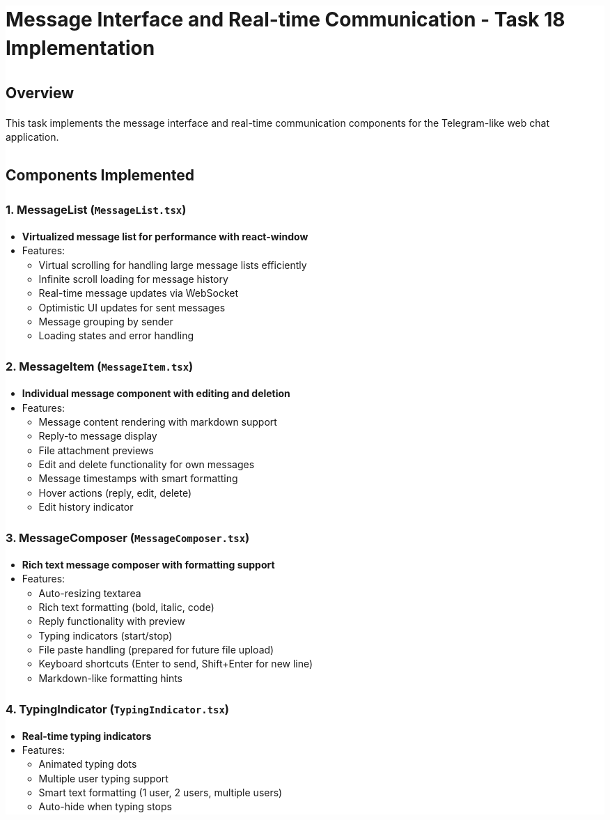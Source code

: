 # Message Interface and Real-time Communication - Task 18 Implementation

## Overview
This task implements the message interface and real-time communication components for the Telegram-like web chat application.

## Components Implemented

### 1. MessageList (`MessageList.tsx`)
- **Virtualized message list for performance with react-window**
- Features:
  - Virtual scrolling for handling large message lists efficiently
  - Infinite scroll loading for message history
  - Real-time message updates via WebSocket
  - Optimistic UI updates for sent messages
  - Message grouping by sender
  - Loading states and error handling

### 2. MessageItem (`MessageItem.tsx`)
- **Individual message component with editing and deletion**
- Features:
  - Message content rendering with markdown support
  - Reply-to message display
  - File attachment previews
  - Edit and delete functionality for own messages
  - Message timestamps with smart formatting
  - Hover actions (reply, edit, delete)
  - Edit history indicator

### 3. MessageComposer (`MessageComposer.tsx`)
- **Rich text message composer with formatting support**
- Features:
  - Auto-resizing textarea
  - Rich text formatting (bold, italic, code)
  - Reply functionality with preview
  - Typing indicators (start/stop)
  - File paste handling (prepared for future file upload)
  - Keyboard shortcuts (Enter to send, Shift+Enter for new line)
  - Markdown-like formatting hints

### 4. TypingIndicator (`TypingIndicator.tsx`)
- **Real-time typing indicators**
- Features:
  - Animated typing dots
  - Multiple user typing support
  - Smart text formatting (1 user, 2 users, multiple users)
  - Auto-hide when typing stops

